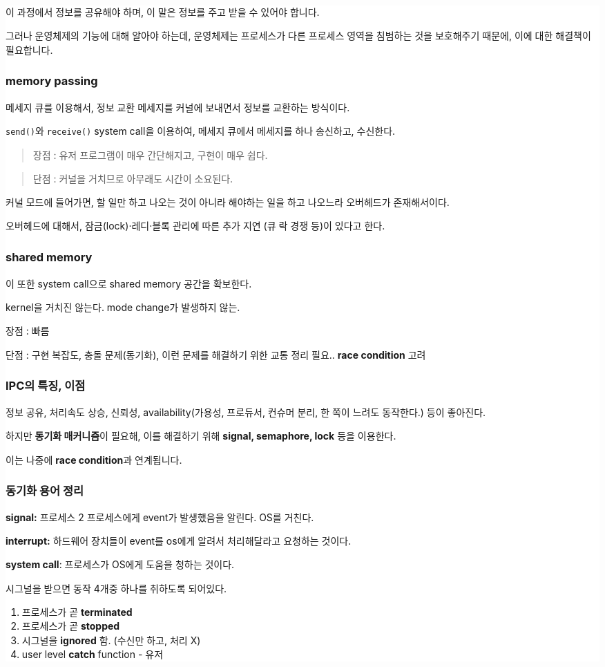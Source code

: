 이 과정에서 정보를 공유해야 하며, 이 말은 정보를 주고 받을 수 있어야 합니다.

그러나 운영체제의 기능에 대해 알아야 하는데, 운영체제는 프로세스가 다른 프로세스 영역을 침범하는 것을 보호해주기 때문에, 이에 대한 해결책이 필요합니다.

### memory passing
메세지 큐를 이용해서, 정보 교환 메세지를 커널에 보내면서 정보를 교환하는 방식이다.

`send()`와 `receive()` system call을 이용하여, 메세지 큐에서 메세지를 하나 송신하고, 수신한다.

> 장점 : 유저 프로그램이 매우 간단해지고, 구현이 매우 쉽다.

> 단점 : 커널을 거치므로 아무래도 시간이 소요된다.

커널 모드에 들어가면, 할 일만 하고 나오는 것이 아니라 해야하는 일을 하고 나오느라 오버헤드가 존재해서이다.

오버헤드에 대해서, 잠금(lock)·레디·블록 관리에 따른 추가 지연 (큐 락 경쟁 등)이 있다고 한다.

### shared memory
이 또한 system call으로 shared memory 공간을 확보한다.

kernel을 거치진 않는다. mode change가 발생하지 않는.

장점 : 빠름

단점 : 구현 복잡도, 충돌 문제(동기화), 이런 문제를 해결하기 위한 교통 정리 필요.. **race condition** 고려

### IPC의 특징, 이점
정보 공유, 처리속도 상승, 신뢰성, availability(가용성, 프로듀서, 컨슈머 분리, 한 쪽이 느려도 동작한다.) 등이 좋아진다.

하지만 **동기화 매커니즘**이 필요해, 이를 해결하기 위해 **signal, semaphore, lock** 등을 이용한다.

이는 나중에 **race condition**과 연계됩니다.

### 동기화 용어 정리
**signal:** 프로세스 2 프로세스에게 event가 발생했음을 알린다. OS를 거친다.

**interrupt:** 하드웨어 장치들이 event를 os에게 알려서 처리해달라고 요청하는 것이다.

**system call**: 프로세스가 OS에게 도움을 청하는 것이다.
 
시그널을 받으면 동작 4개중 하나를 취하도록 되어있다.

1. 프로세스가 곧 **terminated**
2. 프로세스가 곧 **stopped**
3. 시그널을 **ignored** 함. (수신만 하고, 처리 X)
4. user level **catch** function - 유저
  